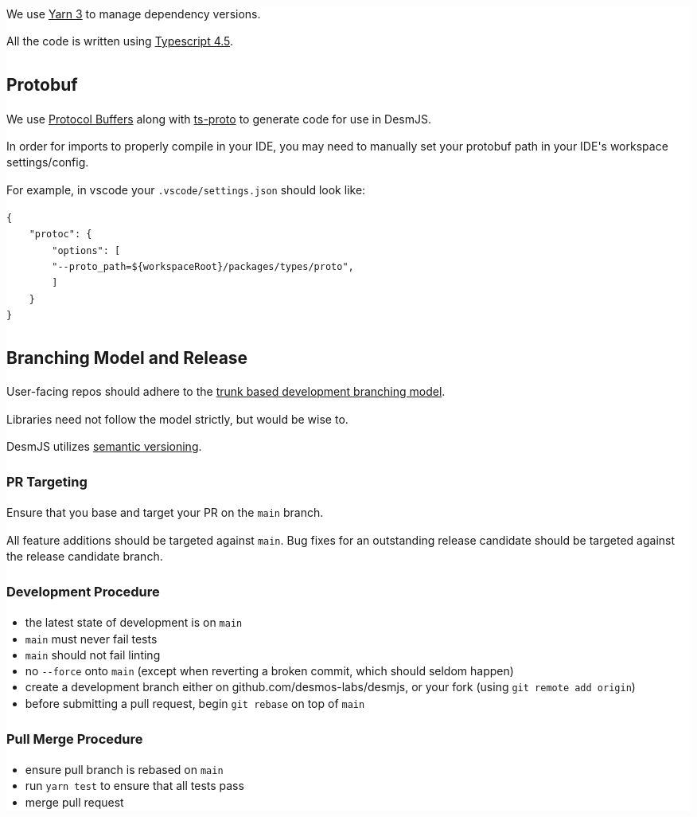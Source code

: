 We use [Yarn 3](https://yarnpkg.com/getting-started/usage) to manage dependency versions.  

All the code is written using [Typescript 4.5](https://www.typescriptlang.org/docs/handbook/release-notes/typescript-4-5.html).

## Protobuf

We use [Protocol Buffers](https://developers.google.com/protocol-buffers) along with [ts-proto](https://github.com/stephenh/ts-proto) to generate code for use in DesmJS.

In order for imports to properly compile in your IDE, you may need to manually set your protobuf path in your IDE's workspace settings/config.

For example, in vscode your `.vscode/settings.json` should look like:

```
{
    "protoc": {
        "options": [
        "--proto_path=${workspaceRoot}/packages/types/proto",
        ]
    }
}
```

## Branching Model and Release

User-facing repos should adhere to the [trunk based development branching model](https://trunkbaseddevelopment.com/).

Libraries need not follow the model strictly, but would be wise to.

DesmJS utilizes [semantic versioning](https://semver.org/).

### PR Targeting

Ensure that you base and target your PR on the `main` branch.

All feature additions should be targeted against `main`. Bug fixes for an outstanding release candidate
should be targeted against the release candidate branch.

### Development Procedure

- the latest state of development is on `main`
- `main` must never fail tests
- `main` should not fail linting
- no `--force` onto `main` (except when reverting a broken commit, which should seldom happen)
- create a development branch either on github.com/desmos-labs/desmjs, or your fork (using `git remote add origin`)
- before submitting a pull request, begin `git rebase` on top of `main`

### Pull Merge Procedure

- ensure pull branch is rebased on `main`
- run `yarn test` to ensure that all tests pass
- merge pull request
